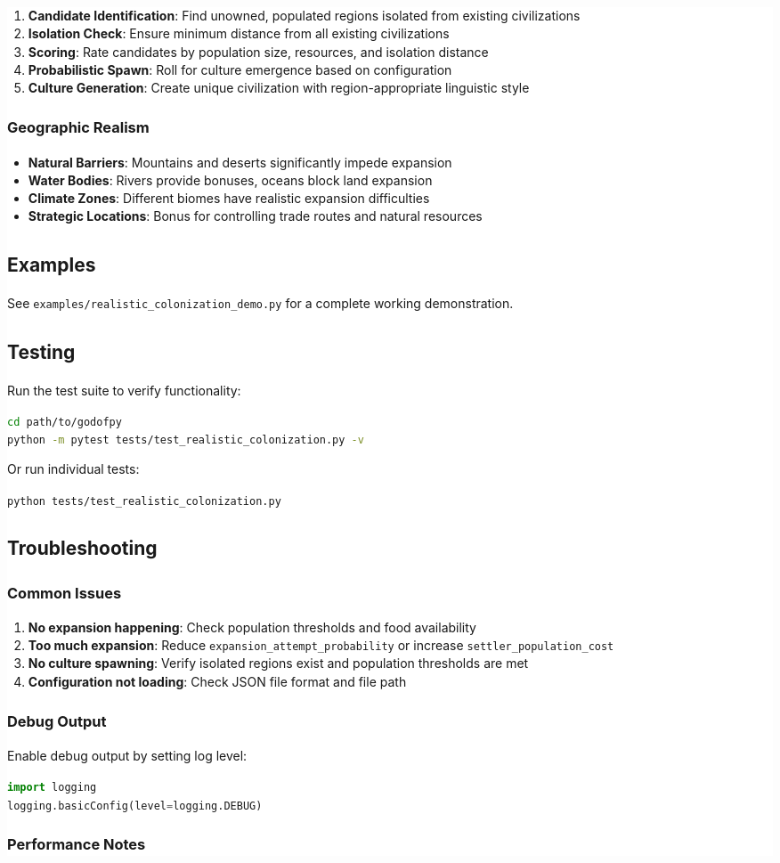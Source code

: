 1. **Candidate Identification**: Find unowned, populated regions isolated from existing civilizations
2. **Isolation Check**: Ensure minimum distance from all existing civilizations
3. **Scoring**: Rate candidates by population size, resources, and isolation distance
4. **Probabilistic Spawn**: Roll for culture emergence based on configuration
5. **Culture Generation**: Create unique civilization with region-appropriate linguistic style

### Geographic Realism

- **Natural Barriers**: Mountains and deserts significantly impede expansion
- **Water Bodies**: Rivers provide bonuses, oceans block land expansion
- **Climate Zones**: Different biomes have realistic expansion difficulties
- **Strategic Locations**: Bonus for controlling trade routes and natural resources

## Examples

See `examples/realistic_colonization_demo.py` for a complete working demonstration.

## Testing

Run the test suite to verify functionality:

```bash
cd path/to/godofpy
python -m pytest tests/test_realistic_colonization.py -v
```

Or run individual tests:

```bash
python tests/test_realistic_colonization.py
```

## Troubleshooting

### Common Issues

1. **No expansion happening**: Check population thresholds and food availability
2. **Too much expansion**: Reduce `expansion_attempt_probability` or increase `settler_population_cost`  
3. **No culture spawning**: Verify isolated regions exist and population thresholds are met
4. **Configuration not loading**: Check JSON file format and file path

### Debug Output

Enable debug output by setting log level:

```python
import logging
logging.basicConfig(level=logging.DEBUG)
```

### Performance Notes
